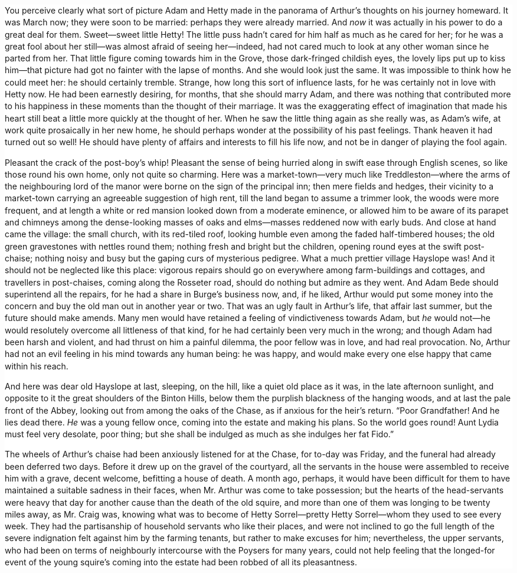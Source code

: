   You perceive clearly what sort of picture Adam and Hetty made in the panorama of Arthur’s thoughts on his journey homeward. It was March now; they were soon to be married: perhaps they were already married. And _now_ it was actually in his power to do a great deal for them. Sweet—sweet little Hetty! The little puss hadn’t cared for him half as much as he cared for her; for he was a great fool about her still—was almost afraid of seeing her—indeed, had not cared much to look at any other woman since he parted from her. That little figure coming towards him in the Grove, those dark-fringed childish eyes, the lovely lips put up to kiss him—that picture had got no fainter with the lapse of months. And she would look just the same. It was impossible to think how he could meet her: he should certainly tremble. Strange, how long this sort of influence lasts, for he was certainly not in love with Hetty now. He had been earnestly desiring, for months, that she should marry Adam, and there was nothing that contributed more to his happiness in these moments than the thought of their marriage. It was the exaggerating effect of imagination that made his heart still beat a little more quickly at the thought of her. When he saw the little thing again as she really was, as Adam’s wife, at work quite prosaically in her new home, he should perhaps wonder at the possibility of his past feelings. Thank heaven it had turned out so well! He should have plenty of affairs and interests to fill his life now, and not be in danger of playing the fool again. 

  Pleasant the crack of the post-boy’s whip! Pleasant the sense of being hurried along in swift ease through English scenes, so like those round his own home, only not quite so charming. Here was a market-town—very much like Treddleston—where the arms of the neighbouring lord of the manor were borne on the sign of the principal inn; then mere fields and hedges, their vicinity to a market-town carrying an agreeable suggestion of high rent, till the land began to assume a trimmer look, the woods were more frequent, and at length a white or red mansion looked down from a moderate eminence, or allowed him to be aware of its parapet and chimneys among the dense-looking masses of oaks and elms—masses reddened now with early buds. And close at hand came the village: the small church, with its red-tiled roof, looking humble even among the faded half-timbered houses; the old green gravestones with nettles round them; nothing fresh and bright but the children, opening round eyes at the swift post-chaise; nothing noisy and busy but the gaping curs of mysterious pedigree. What a much prettier village Hayslope was! And it should not be neglected like this place: vigorous repairs should go on everywhere among farm-buildings and cottages, and travellers in post-chaises, coming along the Rosseter road, should do nothing but admire as they went. And Adam Bede should superintend all the repairs, for he had a share in Burge’s business now, and, if he liked, Arthur would put some money into the concern and buy the old man out in another year or two. That was an ugly fault in Arthur’s life, that affair last summer, but the future should make amends. Many men would have retained a feeling of vindictiveness towards Adam, but _he_ would not—he would resolutely overcome all littleness of that kind, for he had certainly been very much in the wrong; and though Adam had been harsh and violent, and had thrust on him a painful dilemma, the poor fellow was in love, and had real provocation. No, Arthur had not an evil feeling in his mind towards any human being: he was happy, and would make every one else happy that came within his reach. 

  And here was dear old Hayslope at last, sleeping, on the hill, like a quiet old place as it was, in the late afternoon sunlight, and opposite to it the great shoulders of the Binton Hills, below them the purplish blackness of the hanging woods, and at last the pale front of the Abbey, looking out from among the oaks of the Chase, as if anxious for the heir’s return. “Poor Grandfather! And he lies dead there. _He_ was a young fellow once, coming into the estate and making his plans. So the world goes round! Aunt Lydia must feel very desolate, poor thing; but she shall be indulged as much as she indulges her fat Fido.” 

  The wheels of Arthur’s chaise had been anxiously listened for at the Chase, for to-day was Friday, and the funeral had already been deferred two days. Before it drew up on the gravel of the courtyard, all the servants in the house were assembled to receive him with a grave, decent welcome, befitting a house of death. A month ago, perhaps, it would have been difficult for them to have maintained a suitable sadness in their faces, when Mr. Arthur was come to take possession; but the hearts of the head-servants were heavy that day for another cause than the death of the old squire, and more than one of them was longing to be twenty miles away, as Mr. Craig was, knowing what was to become of Hetty Sorrel—pretty Hetty Sorrel—whom they used to see every week. They had the partisanship of household servants who like their places, and were not inclined to go the full length of the severe indignation felt against him by the farming tenants, but rather to make excuses for him; nevertheless, the upper servants, who had been on terms of neighbourly intercourse with the Poysers for many years, could not help feeling that the longed-for event of the young squire’s coming into the estate had been robbed of all its pleasantness. 
